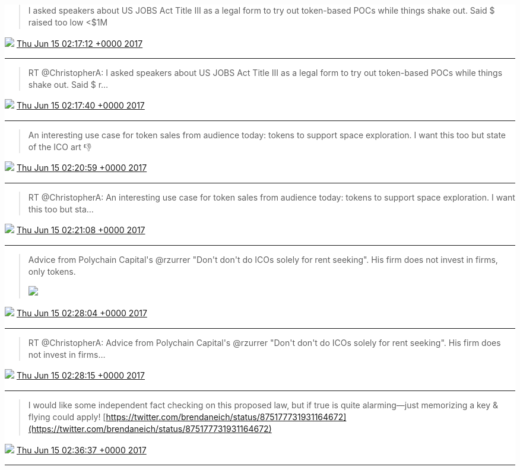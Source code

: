 

> I asked speakers about US JOBS Act Title III as a legal form to try out token-based POCs while things shake out. Said $ raised too low &lt;$1M

<img src="{{ site.url }}{{ site.baseurl }}/assets/images/media/tweet.ico" width="30" /> [Thu Jun 15 02:17:12 +0000 2017](https://twitter.com/ChristopherA/status/875175326065741824)

----

> RT @ChristopherA: I asked speakers about US JOBS Act Title III as a legal form to try out token-based POCs while things shake out. Said $ r…

<img src="{{ site.url }}{{ site.baseurl }}/assets/images/media/tweet.ico" width="30" /> [Thu Jun 15 02:17:40 +0000 2017](https://twitter.com/ChristopherA/status/875175444395446272)

----



> An interesting use case for token sales from audience today: tokens to support space exploration. I want this too but state of the ICO art 👎

<img src="{{ site.url }}{{ site.baseurl }}/assets/images/media/tweet.ico" width="30" /> [Thu Jun 15 02:20:59 +0000 2017](https://twitter.com/ChristopherA/status/875176276717326336)

----

> RT @ChristopherA: An interesting use case for token sales from audience today: tokens to support space exploration. I want this too but sta…

<img src="{{ site.url }}{{ site.baseurl }}/assets/images/media/tweet.ico" width="30" /> [Thu Jun 15 02:21:08 +0000 2017](https://twitter.com/ChristopherA/status/875176317611855873)

----



> Advice from Polychain Capital's @rzurrer "Don't don't do ICOs solely for rent seeking". His firm does not invest in firms, only tokens. 
> 
> ![](../../media/875178062970630144-DCVBzV7VoAAnDrm.jpg)

<img src="{{ site.url }}{{ site.baseurl }}/assets/images/media/tweet.ico" width="30" /> [Thu Jun 15 02:28:04 +0000 2017](https://twitter.com/ChristopherA/status/875178062970630144)

----

> RT @ChristopherA: Advice from Polychain Capital's @rzurrer "Don't don't do ICOs solely for rent seeking". His firm does not invest in firms…

<img src="{{ site.url }}{{ site.baseurl }}/assets/images/media/tweet.ico" width="30" /> [Thu Jun 15 02:28:15 +0000 2017](https://twitter.com/ChristopherA/status/875178109556752384)

----

> I would like some independent fact checking on this proposed law, but if true is quite alarming—just memorizing a key &amp; flying could apply! [https://twitter.com/brendaneich/status/875177731931164672](https://twitter.com/brendaneich/status/875177731931164672)

<img src="{{ site.url }}{{ site.baseurl }}/assets/images/media/tweet.ico" width="30" /> [Thu Jun 15 02:36:37 +0000 2017](https://twitter.com/ChristopherA/status/875180213134516224)

----
